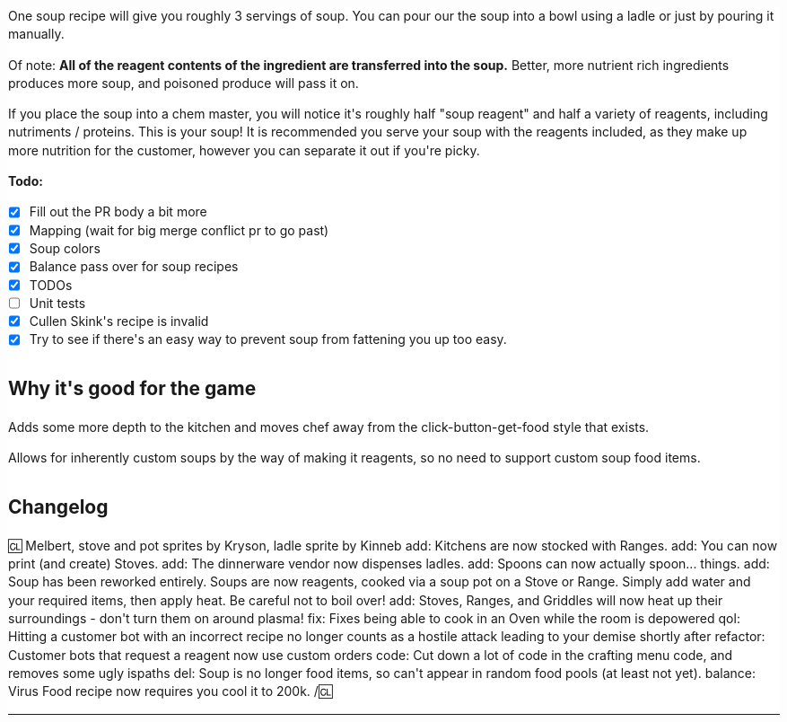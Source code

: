 One soup recipe will give you roughly 3 servings of soup. You can pour
our the soup into a bowl using a ladle or just by pouring it manually.

Of note: **All of the reagent contents of the ingredient are transferred
into the soup.** Better, more nutrient rich ingredients produces more
soup, and poisoned produce will pass it on.

If you place the soup into a chem master, you will notice it's roughly
half "soup reagent" and half a variety of reagents, including nutriments
/ proteins. This is your soup! It is recommended you serve your soup
with the reagents included, as they make up more nutrition for the
customer, however you can separate it out if you're picky.

**Todo:** 

- [x] Fill out the PR body a bit more 
- [x] Mapping (wait for big merge conflict pr to go past)
- [x] Soup colors
- [x] Balance pass over for soup recipes
- [x] TODOs
- [ ] Unit tests
- [x] Cullen Skink's recipe is invalid
- [x] Try to see if there's an easy way to prevent soup from fattening
you up too easy.

## Why it's good for the game

Adds some more depth to the kitchen and moves chef away from the
click-button-get-food style that exists.

Allows for inherently custom soups by the way of making it reagents, so
no need to support custom soup food items.

## Changelog

:cl: Melbert, stove and pot sprites by Kryson, ladle sprite by Kinneb
add: Kitchens are now stocked with Ranges. 
add: You can now print (and create) Stoves. 
add: The dinnerware vendor now dispenses ladles. 
add: Spoons can now actually spoon... things.
add: Soup has been reworked entirely. Soups are now reagents, cooked via
a soup pot on a Stove or Range. Simply add water and your required
items, then apply heat. Be careful not to boil over!
add: Stoves, Ranges, and Griddles will now heat up their surroundings -
don't turn them on around plasma!
fix: Fixes being able to cook in an Oven while the room is depowered
qol: Hitting a customer bot with an incorrect recipe no longer counts as
a hostile attack leading to your demise shortly after
refactor: Customer bots that request a reagent now use custom orders
code: Cut down a lot of code in the crafting menu code, and removes some
ugly ispaths
del: Soup is no longer food items, so can't appear in random food pools
(at least not yet).
balance: Virus Food recipe now requires you cool it to 200k.
/:cl:

---